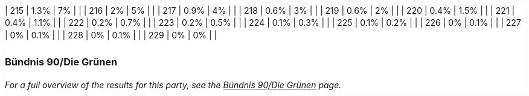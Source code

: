 | 215 | 1.3% | 7% |  |
| 216 | 2% | 5% |  |
| 217 | 0.9% | 4% |  |
| 218 | 0.6% | 3% |  |
| 219 | 0.6% | 2% |  |
| 220 | 0.4% | 1.5% |  |
| 221 | 0.4% | 1.1% |  |
| 222 | 0.2% | 0.7% |  |
| 223 | 0.2% | 0.5% |  |
| 224 | 0.1% | 0.3% |  |
| 225 | 0.1% | 0.2% |  |
| 226 | 0% | 0.1% |  |
| 227 | 0% | 0.1% |  |
| 228 | 0% | 0.1% |  |
| 229 | 0% | 0% |  |

### Bündnis 90/Die Grünen

*For a full overview of the results for this party, see the [Bündnis 90/Die Grünen](party-bündnis90diegrünen.html) page.*
